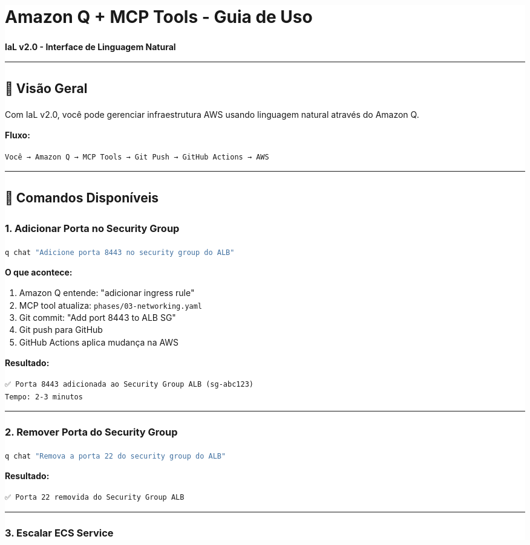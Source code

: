 # Amazon Q + MCP Tools - Guia de Uso

**IaL v2.0 - Interface de Linguagem Natural**

---

## 🎯 Visão Geral

Com IaL v2.0, você pode gerenciar infraestrutura AWS usando linguagem natural através do Amazon Q.

**Fluxo:**
```
Você → Amazon Q → MCP Tools → Git Push → GitHub Actions → AWS
```

---

## 🚀 Comandos Disponíveis

### **1. Adicionar Porta no Security Group**

```bash
q chat "Adicione porta 8443 no security group do ALB"
```

**O que acontece:**
1. Amazon Q entende: "adicionar ingress rule"
2. MCP tool atualiza: `phases/03-networking.yaml`
3. Git commit: "Add port 8443 to ALB SG"
4. Git push para GitHub
5. GitHub Actions aplica mudança na AWS

**Resultado:**
```
✅ Porta 8443 adicionada ao Security Group ALB (sg-abc123)
Tempo: 2-3 minutos
```

---

### **2. Remover Porta do Security Group**

```bash
q chat "Remova a porta 22 do security group do ALB"
```

**Resultado:**
```
✅ Porta 22 removida do Security Group ALB
```

---

### **3. Escalar ECS Service**
